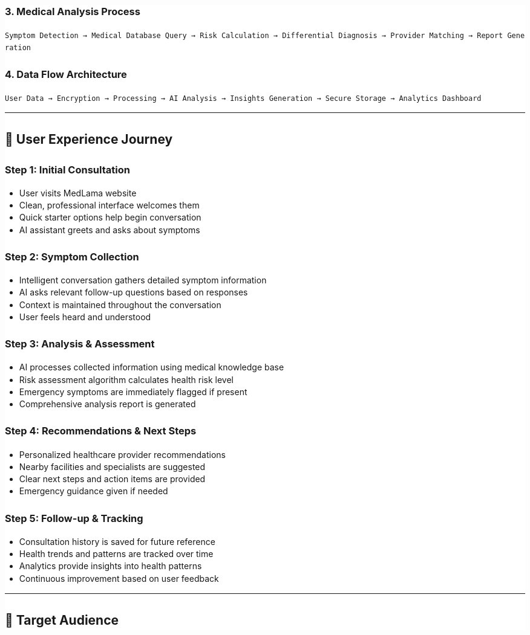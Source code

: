 ### **3. Medical Analysis Process**
```
Symptom Detection → Medical Database Query → Risk Calculation → Differential Diagnosis → Provider Matching → Report Generation
```

### **4. Data Flow Architecture**
```
User Data → Encryption → Processing → AI Analysis → Insights Generation → Secure Storage → Analytics Dashboard
```

---

## 📱 **User Experience Journey**

### **Step 1: Initial Consultation**
- User visits MedLama website
- Clean, professional interface welcomes them
- Quick starter options help begin conversation
- AI assistant greets and asks about symptoms

### **Step 2: Symptom Collection**
- Intelligent conversation gathers detailed symptom information
- AI asks relevant follow-up questions based on responses
- Context is maintained throughout the conversation
- User feels heard and understood

### **Step 3: Analysis & Assessment**
- AI processes collected information using medical knowledge base
- Risk assessment algorithm calculates health risk level
- Emergency symptoms are immediately flagged if present
- Comprehensive analysis report is generated

### **Step 4: Recommendations & Next Steps**
- Personalized healthcare provider recommendations
- Nearby facilities and specialists are suggested
- Clear next steps and action items are provided
- Emergency guidance given if needed

### **Step 5: Follow-up & Tracking**
- Consultation history is saved for future reference
- Health trends and patterns are tracked over time
- Analytics provide insights into health patterns
- Continuous improvement based on user feedback

---

## 🎯 **Target Audience**
